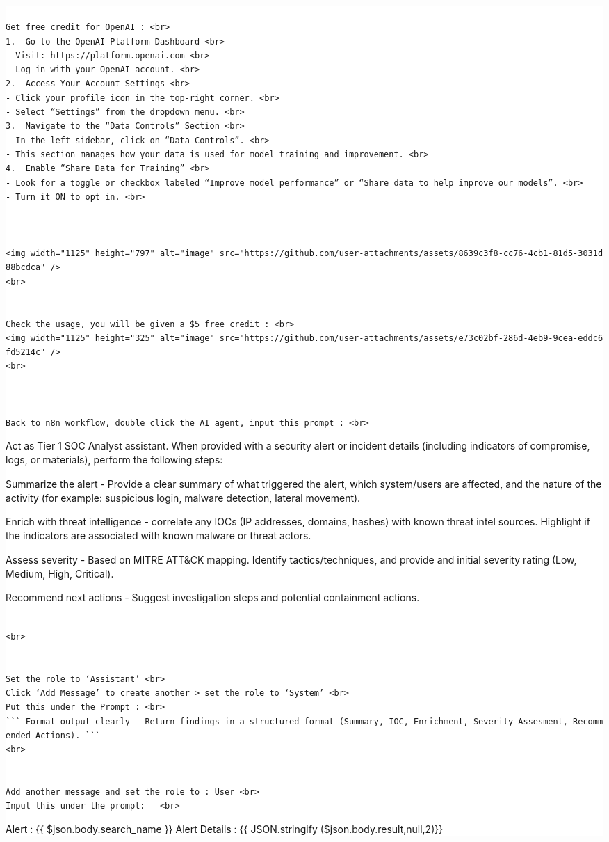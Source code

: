 ```

Get free credit for OpenAI : <br>
1.	Go to the OpenAI Platform Dashboard <br>
- Visit: https://platform.openai.com <br>
- Log in with your OpenAI account. <br>
2.	Access Your Account Settings <br>
- Click your profile icon in the top-right corner. <br>
- Select “Settings” from the dropdown menu. <br>
3.	Navigate to the “Data Controls” Section <br>
- In the left sidebar, click on “Data Controls”. <br>
- This section manages how your data is used for model training and improvement. <br>
4.	Enable “Share Data for Training” <br>
- Look for a toggle or checkbox labeled “Improve model performance” or “Share data to help improve our models”. <br>
- Turn it ON to opt in. <br>



<img width="1125" height="797" alt="image" src="https://github.com/user-attachments/assets/8639c3f8-cc76-4cb1-81d5-3031d88bcdca" />
<br>


Check the usage, you will be given a $5 free credit : <br>
<img width="1125" height="325" alt="image" src="https://github.com/user-attachments/assets/e73c02bf-286d-4eb9-9cea-eddc6fd5214c" />
<br>



Back to n8n workflow, double click the AI agent, input this prompt : <br>

``` 
Act as Tier 1 SOC Analyst assistant. When provided with a security alert or incident details (including indicators of compromise, logs, or materials), perform the following steps:

Summarize the alert - Provide a clear summary of what triggered the alert, which system/users are affected, and the nature of the activity (for example: suspicious login, malware detection, lateral movement).

Enrich with threat intelligence - correlate any IOCs (IP addresses, domains, hashes) with known threat intel sources. Highlight if the indicators are associated with known malware or threat actors.

Assess severity - Based on MITRE ATT&CK mapping. Identify tactics/techniques, and provide and initial severity rating (Low, Medium, High, Critical).

Recommend next actions - Suggest investigation steps and potential containment actions. 
```

<br>


Set the role to ‘Assistant’ <br>
Click ‘Add Message’ to create another > set the role to ‘System’ <br>
Put this under the Prompt : <br>
``` Format output clearly - Return findings in a structured format (Summary, IOC, Enrichment, Severity Assesment, Recommended Actions). ```
<br>


Add another message and set the role to : User <br>
Input this under the prompt:   <br>

```
Alert : {{ $json.body.search_name }}
Alert Details : {{ JSON.stringify ($json.body.result,null,2)}}
```
```